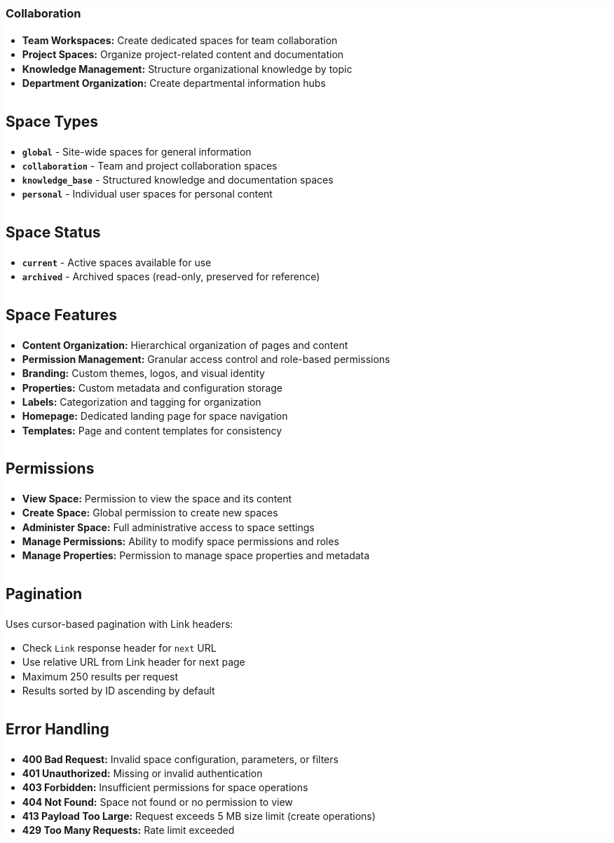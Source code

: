 ### Collaboration
- **Team Workspaces:** Create dedicated spaces for team collaboration
- **Project Spaces:** Organize project-related content and documentation
- **Knowledge Management:** Structure organizational knowledge by topic
- **Department Organization:** Create departmental information hubs

## Space Types
- **`global`** - Site-wide spaces for general information
- **`collaboration`** - Team and project collaboration spaces
- **`knowledge_base`** - Structured knowledge and documentation spaces
- **`personal`** - Individual user spaces for personal content

## Space Status
- **`current`** - Active spaces available for use
- **`archived`** - Archived spaces (read-only, preserved for reference)

## Space Features
- **Content Organization:** Hierarchical organization of pages and content
- **Permission Management:** Granular access control and role-based permissions
- **Branding:** Custom themes, logos, and visual identity
- **Properties:** Custom metadata and configuration storage
- **Labels:** Categorization and tagging for organization
- **Homepage:** Dedicated landing page for space navigation
- **Templates:** Page and content templates for consistency

## Permissions
- **View Space:** Permission to view the space and its content
- **Create Space:** Global permission to create new spaces
- **Administer Space:** Full administrative access to space settings
- **Manage Permissions:** Ability to modify space permissions and roles
- **Manage Properties:** Permission to manage space properties and metadata

## Pagination
Uses cursor-based pagination with Link headers:
- Check `Link` response header for `next` URL
- Use relative URL from Link header for next page
- Maximum 250 results per request
- Results sorted by ID ascending by default

## Error Handling
- **400 Bad Request:** Invalid space configuration, parameters, or filters
- **401 Unauthorized:** Missing or invalid authentication
- **403 Forbidden:** Insufficient permissions for space operations
- **404 Not Found:** Space not found or no permission to view
- **413 Payload Too Large:** Request exceeds 5 MB size limit (create operations)
- **429 Too Many Requests:** Rate limit exceeded
